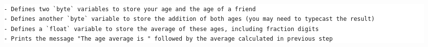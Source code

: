     - Defines two `byte` variables to store your age and the age of a friend
    - Defines another `byte` variable to store the addition of both ages (you may need to typecast the result)
    - Defines a `float` variable to store the average of these ages, including fraction digits
    - Prints the message "The age average is " followed by the average calculated in previous step
